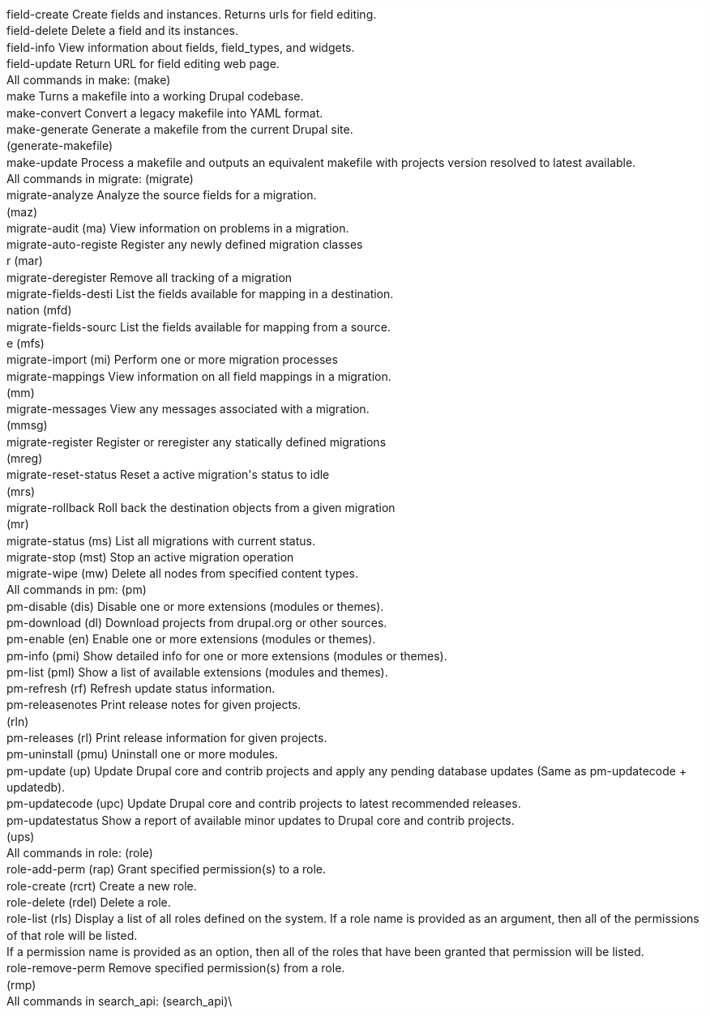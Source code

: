  field-create          Create fields and instances. Returns urls for field editing.\
 field-delete          Delete a field and its instances.\
 field-info            View information about fields, field_types, and widgets.\
 field-update          Return URL for field editing web page.\
All commands in make: (make)\
 make                  Turns a makefile into a working Drupal codebase.\
 make-convert          Convert a legacy makefile into YAML format.\
 make-generate         Generate a makefile from the current Drupal site.\
 (generate-makefile)\
 make-update           Process a makefile and outputs an equivalent makefile with projects version resolved to latest available.\
All commands in migrate: (migrate)\
 migrate-analyze       Analyze the source fields for a migration.\
 (maz)\
 migrate-audit (ma)    View information on problems in a migration.\
 migrate-auto-registe  Register any newly defined migration classes\
 r (mar)\
 migrate-deregister    Remove all tracking of a migration\
 migrate-fields-desti  List the fields available for mapping in a destination.\
 nation (mfd)\
 migrate-fields-sourc  List the fields available for mapping from a source.\
 e (mfs)\
 migrate-import (mi)   Perform one or more migration processes\
 migrate-mappings      View information on all field mappings in a migration.\
 (mm)\
 migrate-messages      View any messages associated with a migration.\
 (mmsg)\
 migrate-register      Register or reregister any statically defined migrations\
 (mreg)\
 migrate-reset-status  Reset a active migration's status to idle\
 (mrs)\
 migrate-rollback      Roll back the destination objects from a given migration\
 (mr)\
 migrate-status (ms)   List all migrations with current status.\
 migrate-stop (mst)    Stop an active migration operation\
 migrate-wipe (mw)     Delete all nodes from specified content types.\
All commands in pm: (pm)\
 pm-disable (dis)      Disable one or more extensions (modules or themes).\
 pm-download (dl)      Download projects from drupal.org or other sources.\
 pm-enable (en)        Enable one or more extensions (modules or themes).\
 pm-info (pmi)         Show detailed info for one or more extensions (modules or themes).\
 pm-list (pml)         Show a list of available extensions (modules and themes).\
 pm-refresh (rf)       Refresh update status information.\
 pm-releasenotes       Print release notes for given projects.\
 (rln)\
 pm-releases (rl)      Print release information for given projects.\
 pm-uninstall (pmu)    Uninstall one or more modules.\
 pm-update (up)        Update Drupal core and contrib projects and apply any pending database updates (Same as pm-updatecode + updatedb).\
 pm-updatecode (upc)   Update Drupal core and contrib projects to latest recommended releases.\
 pm-updatestatus       Show a report of available minor updates to Drupal core and contrib projects.\
 (ups)\
All commands in role: (role)\
 role-add-perm (rap)   Grant specified permission(s) to a role.\
 role-create (rcrt)    Create a new role.\
 role-delete (rdel)    Delete a role.\
 role-list (rls)       Display a list of all roles defined on the system.  If a role name is provided as an argument, then all of the permissions of that role will be listed.\
                       If a permission name is provided as an option, then all of the roles that have been granted that permission will be listed.\
 role-remove-perm      Remove specified permission(s) from a role.\
 (rmp)\
All commands in search_api: (search_api)\